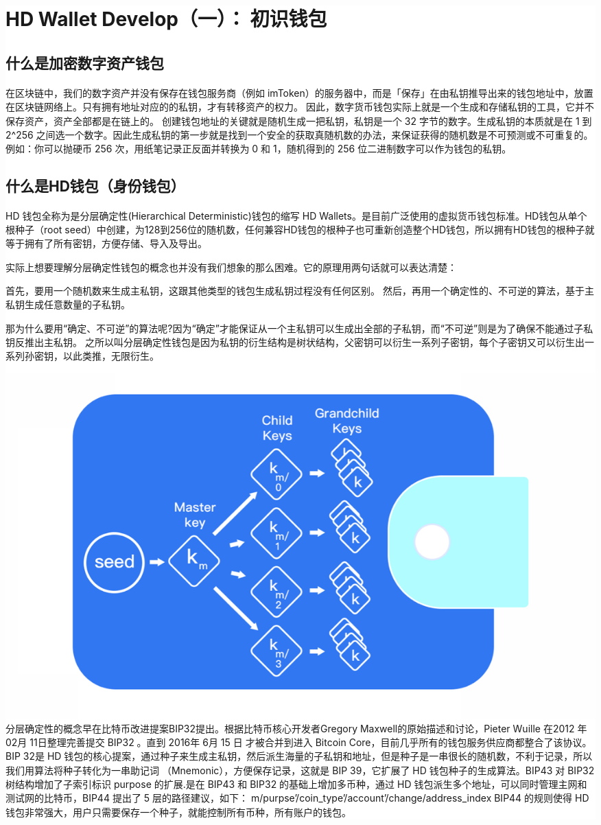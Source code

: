 # HD Wallet Develop（一）： 初识钱包

## 什么是加密数字资产钱包

在区块链中，我们的数字资产并没有保存在钱包服务商（例如 imToken）的服务器中，而是「保存」在由私钥推导出来的钱包地址中，放置在区块链网络上。只有拥有地址对应的的私钥，才有转移资产的权力。
因此，数字货币钱包实际上就是一个生成和存储私钥的工具，它并不保存资产，资产全部都是在链上的。
创建钱包地址的关键就是随机生成一把私钥，私钥是一个 32 字节的数字。生成私钥的本质就是在 1 到 2^256 之间选一个数字。因此生成私钥的第一步就是找到一个安全的获取真随机数的办法，来保证获得的随机数是不可预测或不可重复的。
例如：你可以抛硬币 256 次，用纸笔记录正反面并转换为 0 和 1，随机得到的 256 位二进制数字可以作为钱包的私钥。

## 什么是HD钱包（身份钱包）

HD 钱包全称为是分层确定性(Hierarchical Deterministic)钱包的缩写 HD Wallets。是目前广泛使用的虚拟货币钱包标准。HD钱包从单个根种子（root seed）中创建，为128到256位的随机数，任何兼容HD钱包的根种子也可重新创造整个HD钱包，所以拥有HD钱包的根种子就等于拥有了所有密钥，方便存储、导入及导出。

实际上想要理解分层确定性钱包的概念也并没有我们想象的那么困难。它的原理用两句话就可以表达清楚：

首先，要用一个随机数来生成主私钥，这跟其他类型的钱包生成私钥过程没有任何区别。
然后，再用一个确定性的、不可逆的算法，基于主私钥生成任意数量的子私钥。

那为什么要用“确定、不可逆”的算法呢?因为“确定”才能保证从一个主私钥可以生成出全部的子私钥，而“不可逆”则是为了确保不能通过子私钥反推出主私钥。
之所以叫分层确定性钱包是因为私钥的衍生结构是树状结构，父密钥可以衍生一系列子密钥，每个子密钥又可以衍生出一系列孙密钥，以此类推，无限衍生。

![Alt text](image.png)
分层确定性的概念早在比特币改进提案BIP32提出。根据比特币核心开发者Gregory Maxwell的原始描述和讨论，Pieter Wuille 在2012 年 02月 11日整理完善提交 BIP32 。直到 2016年 6月 15 日 才被合并到进入 Bitcoin Core，目前几乎所有的钱包服务供应商都整合了该协议。BIP 32是 HD 钱包的核心提案，通过种子来生成主私钥，然后派生海量的子私钥和地址，但是种子是一串很长的随机数，不利于记录，所以我们用算法将种子转化为一串助记词 （Mnemonic），方便保存记录，这就是 BIP 39，它扩展了 HD 钱包种子的生成算法。BIP43 对 BIP32 树结构增加了子索引标识 purpose 的扩展.是在 BIP43 和 BIP32 的基础上增加多币种，通过 HD 钱包派生多个地址，可以同时管理主网和测试网的比特币，BIP44 提出了 5 层的路径建议，如下：
m/purpse’/coin_type’/account’/change/address_index
BIP44 的规则使得 HD 钱包非常强大，用户只需要保存一个种子，就能控制所有币种，所有账户的钱包。

